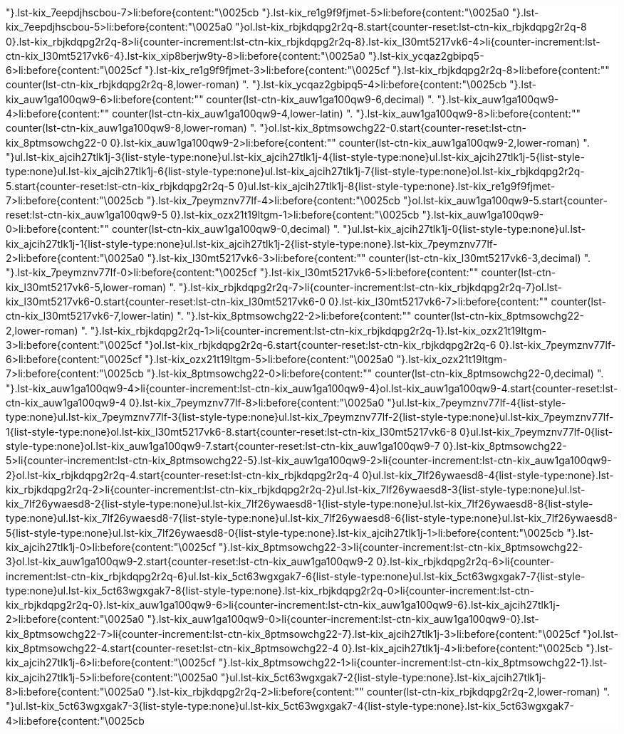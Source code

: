 "}.lst-kix_7eepdjhscbou-7>li:before{content:"\0025cb  "}.lst-kix_re1g9f9fjmet-5>li:before{content:"\0025a0  "}.lst-kix_7eepdjhscbou-5>li:before{content:"\0025a0  "}ol.lst-kix_rbjkdqpg2r2q-8.start{counter-reset:lst-ctn-kix_rbjkdqpg2r2q-8 0}.lst-kix_rbjkdqpg2r2q-8>li{counter-increment:lst-ctn-kix_rbjkdqpg2r2q-8}.lst-kix_l30mt5217vk6-4>li{counter-increment:lst-ctn-kix_l30mt5217vk6-4}.lst-kix_xip8berjw9ty-8>li:before{content:"\0025a0  "}.lst-kix_ycqaz2gbipq5-6>li:before{content:"\0025cf  "}.lst-kix_re1g9f9fjmet-3>li:before{content:"\0025cf  "}.lst-kix_rbjkdqpg2r2q-8>li:before{content:"" counter(lst-ctn-kix_rbjkdqpg2r2q-8,lower-roman) ". "}.lst-kix_ycqaz2gbipq5-4>li:before{content:"\0025cb  "}.lst-kix_auw1ga100qw9-6>li:before{content:"" counter(lst-ctn-kix_auw1ga100qw9-6,decimal) ". "}.lst-kix_auw1ga100qw9-4>li:before{content:"" counter(lst-ctn-kix_auw1ga100qw9-4,lower-latin) ". "}.lst-kix_auw1ga100qw9-8>li:before{content:"" counter(lst-ctn-kix_auw1ga100qw9-8,lower-roman) ". "}ol.lst-kix_8ptmsowchg22-0.start{counter-reset:lst-ctn-kix_8ptmsowchg22-0 0}.lst-kix_auw1ga100qw9-2>li:before{content:"" counter(lst-ctn-kix_auw1ga100qw9-2,lower-roman) ". "}ul.lst-kix_ajcih27tlk1j-3{list-style-type:none}ul.lst-kix_ajcih27tlk1j-4{list-style-type:none}ul.lst-kix_ajcih27tlk1j-5{list-style-type:none}ul.lst-kix_ajcih27tlk1j-6{list-style-type:none}ul.lst-kix_ajcih27tlk1j-7{list-style-type:none}ol.lst-kix_rbjkdqpg2r2q-5.start{counter-reset:lst-ctn-kix_rbjkdqpg2r2q-5 0}ul.lst-kix_ajcih27tlk1j-8{list-style-type:none}.lst-kix_re1g9f9fjmet-7>li:before{content:"\0025cb  "}.lst-kix_7peymznv77lf-4>li:before{content:"\0025cb  "}ol.lst-kix_auw1ga100qw9-5.start{counter-reset:lst-ctn-kix_auw1ga100qw9-5 0}.lst-kix_ozx21t19ltgm-1>li:before{content:"\0025cb  "}.lst-kix_auw1ga100qw9-0>li:before{content:"" counter(lst-ctn-kix_auw1ga100qw9-0,decimal) ". "}ul.lst-kix_ajcih27tlk1j-0{list-style-type:none}ul.lst-kix_ajcih27tlk1j-1{list-style-type:none}ul.lst-kix_ajcih27tlk1j-2{list-style-type:none}.lst-kix_7peymznv77lf-2>li:before{content:"\0025a0  "}.lst-kix_l30mt5217vk6-3>li:before{content:"" counter(lst-ctn-kix_l30mt5217vk6-3,decimal) ". "}.lst-kix_7peymznv77lf-0>li:before{content:"\0025cf  "}.lst-kix_l30mt5217vk6-5>li:before{content:"" counter(lst-ctn-kix_l30mt5217vk6-5,lower-roman) ". "}.lst-kix_rbjkdqpg2r2q-7>li{counter-increment:lst-ctn-kix_rbjkdqpg2r2q-7}ol.lst-kix_l30mt5217vk6-0.start{counter-reset:lst-ctn-kix_l30mt5217vk6-0 0}.lst-kix_l30mt5217vk6-7>li:before{content:"" counter(lst-ctn-kix_l30mt5217vk6-7,lower-latin) ". "}.lst-kix_8ptmsowchg22-2>li:before{content:"" counter(lst-ctn-kix_8ptmsowchg22-2,lower-roman) ". "}.lst-kix_rbjkdqpg2r2q-1>li{counter-increment:lst-ctn-kix_rbjkdqpg2r2q-1}.lst-kix_ozx21t19ltgm-3>li:before{content:"\0025cf  "}ol.lst-kix_rbjkdqpg2r2q-6.start{counter-reset:lst-ctn-kix_rbjkdqpg2r2q-6 0}.lst-kix_7peymznv77lf-6>li:before{content:"\0025cf  "}.lst-kix_ozx21t19ltgm-5>li:before{content:"\0025a0  "}.lst-kix_ozx21t19ltgm-7>li:before{content:"\0025cb  "}.lst-kix_8ptmsowchg22-0>li:before{content:"" counter(lst-ctn-kix_8ptmsowchg22-0,decimal) ". "}.lst-kix_auw1ga100qw9-4>li{counter-increment:lst-ctn-kix_auw1ga100qw9-4}ol.lst-kix_auw1ga100qw9-4.start{counter-reset:lst-ctn-kix_auw1ga100qw9-4 0}.lst-kix_7peymznv77lf-8>li:before{content:"\0025a0  "}ul.lst-kix_7peymznv77lf-4{list-style-type:none}ul.lst-kix_7peymznv77lf-3{list-style-type:none}ul.lst-kix_7peymznv77lf-2{list-style-type:none}ul.lst-kix_7peymznv77lf-1{list-style-type:none}ol.lst-kix_l30mt5217vk6-8.start{counter-reset:lst-ctn-kix_l30mt5217vk6-8 0}ul.lst-kix_7peymznv77lf-0{list-style-type:none}ol.lst-kix_auw1ga100qw9-7.start{counter-reset:lst-ctn-kix_auw1ga100qw9-7 0}.lst-kix_8ptmsowchg22-5>li{counter-increment:lst-ctn-kix_8ptmsowchg22-5}.lst-kix_auw1ga100qw9-2>li{counter-increment:lst-ctn-kix_auw1ga100qw9-2}ol.lst-kix_rbjkdqpg2r2q-4.start{counter-reset:lst-ctn-kix_rbjkdqpg2r2q-4 0}ul.lst-kix_7lf26ywaesd8-4{list-style-type:none}.lst-kix_rbjkdqpg2r2q-2>li{counter-increment:lst-ctn-kix_rbjkdqpg2r2q-2}ul.lst-kix_7lf26ywaesd8-3{list-style-type:none}ul.lst-kix_7lf26ywaesd8-2{list-style-type:none}ul.lst-kix_7lf26ywaesd8-1{list-style-type:none}ul.lst-kix_7lf26ywaesd8-8{list-style-type:none}ul.lst-kix_7lf26ywaesd8-7{list-style-type:none}ul.lst-kix_7lf26ywaesd8-6{list-style-type:none}ul.lst-kix_7lf26ywaesd8-5{list-style-type:none}ul.lst-kix_7lf26ywaesd8-0{list-style-type:none}.lst-kix_ajcih27tlk1j-1>li:before{content:"\0025cb  "}.lst-kix_ajcih27tlk1j-0>li:before{content:"\0025cf  "}.lst-kix_8ptmsowchg22-3>li{counter-increment:lst-ctn-kix_8ptmsowchg22-3}ol.lst-kix_auw1ga100qw9-2.start{counter-reset:lst-ctn-kix_auw1ga100qw9-2 0}.lst-kix_rbjkdqpg2r2q-6>li{counter-increment:lst-ctn-kix_rbjkdqpg2r2q-6}ul.lst-kix_5ct63wgxgak7-6{list-style-type:none}ul.lst-kix_5ct63wgxgak7-7{list-style-type:none}ul.lst-kix_5ct63wgxgak7-8{list-style-type:none}.lst-kix_rbjkdqpg2r2q-0>li{counter-increment:lst-ctn-kix_rbjkdqpg2r2q-0}.lst-kix_auw1ga100qw9-6>li{counter-increment:lst-ctn-kix_auw1ga100qw9-6}.lst-kix_ajcih27tlk1j-2>li:before{content:"\0025a0  "}.lst-kix_auw1ga100qw9-0>li{counter-increment:lst-ctn-kix_auw1ga100qw9-0}.lst-kix_8ptmsowchg22-7>li{counter-increment:lst-ctn-kix_8ptmsowchg22-7}.lst-kix_ajcih27tlk1j-3>li:before{content:"\0025cf  "}ol.lst-kix_8ptmsowchg22-4.start{counter-reset:lst-ctn-kix_8ptmsowchg22-4 0}.lst-kix_ajcih27tlk1j-4>li:before{content:"\0025cb  "}.lst-kix_ajcih27tlk1j-6>li:before{content:"\0025cf  "}.lst-kix_8ptmsowchg22-1>li{counter-increment:lst-ctn-kix_8ptmsowchg22-1}.lst-kix_ajcih27tlk1j-5>li:before{content:"\0025a0  "}ul.lst-kix_5ct63wgxgak7-2{list-style-type:none}.lst-kix_ajcih27tlk1j-8>li:before{content:"\0025a0  "}.lst-kix_rbjkdqpg2r2q-2>li:before{content:"" counter(lst-ctn-kix_rbjkdqpg2r2q-2,lower-roman) ". "}ul.lst-kix_5ct63wgxgak7-3{list-style-type:none}ul.lst-kix_5ct63wgxgak7-4{list-style-type:none}.lst-kix_5ct63wgxgak7-4>li:before{content:"\0025cb